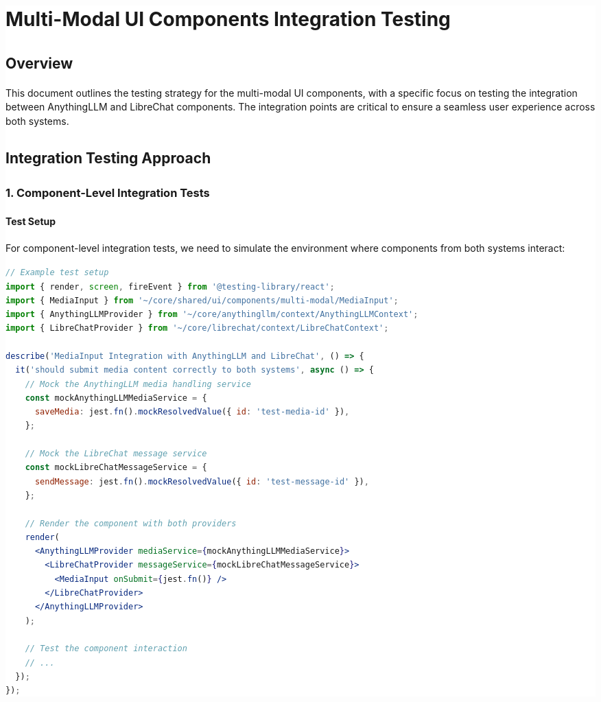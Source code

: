 # Multi-Modal UI Components Integration Testing

## Overview

This document outlines the testing strategy for the multi-modal UI components, with a specific focus on testing the integration between AnythingLLM and LibreChat components. The integration points are critical to ensure a seamless user experience across both systems.

## Integration Testing Approach

### 1. Component-Level Integration Tests

#### Test Setup

For component-level integration tests, we need to simulate the environment where components from both systems interact:

```jsx
// Example test setup
import { render, screen, fireEvent } from '@testing-library/react';
import { MediaInput } from '~/core/shared/ui/components/multi-modal/MediaInput';
import { AnythingLLMProvider } from '~/core/anythingllm/context/AnythingLLMContext';
import { LibreChatProvider } from '~/core/librechat/context/LibreChatContext';

describe('MediaInput Integration with AnythingLLM and LibreChat', () => {
  it('should submit media content correctly to both systems', async () => {
    // Mock the AnythingLLM media handling service
    const mockAnythingLLMMediaService = {
      saveMedia: jest.fn().mockResolvedValue({ id: 'test-media-id' }),
    };
    
    // Mock the LibreChat message service
    const mockLibreChatMessageService = {
      sendMessage: jest.fn().mockResolvedValue({ id: 'test-message-id' }),
    };
    
    // Render the component with both providers
    render(
      <AnythingLLMProvider mediaService={mockAnythingLLMMediaService}>
        <LibreChatProvider messageService={mockLibreChatMessageService}>
          <MediaInput onSubmit={jest.fn()} />
        </LibreChatProvider>
      </AnythingLLMProvider>
    );
    
    // Test the component interaction
    // ...
  });
});
```
